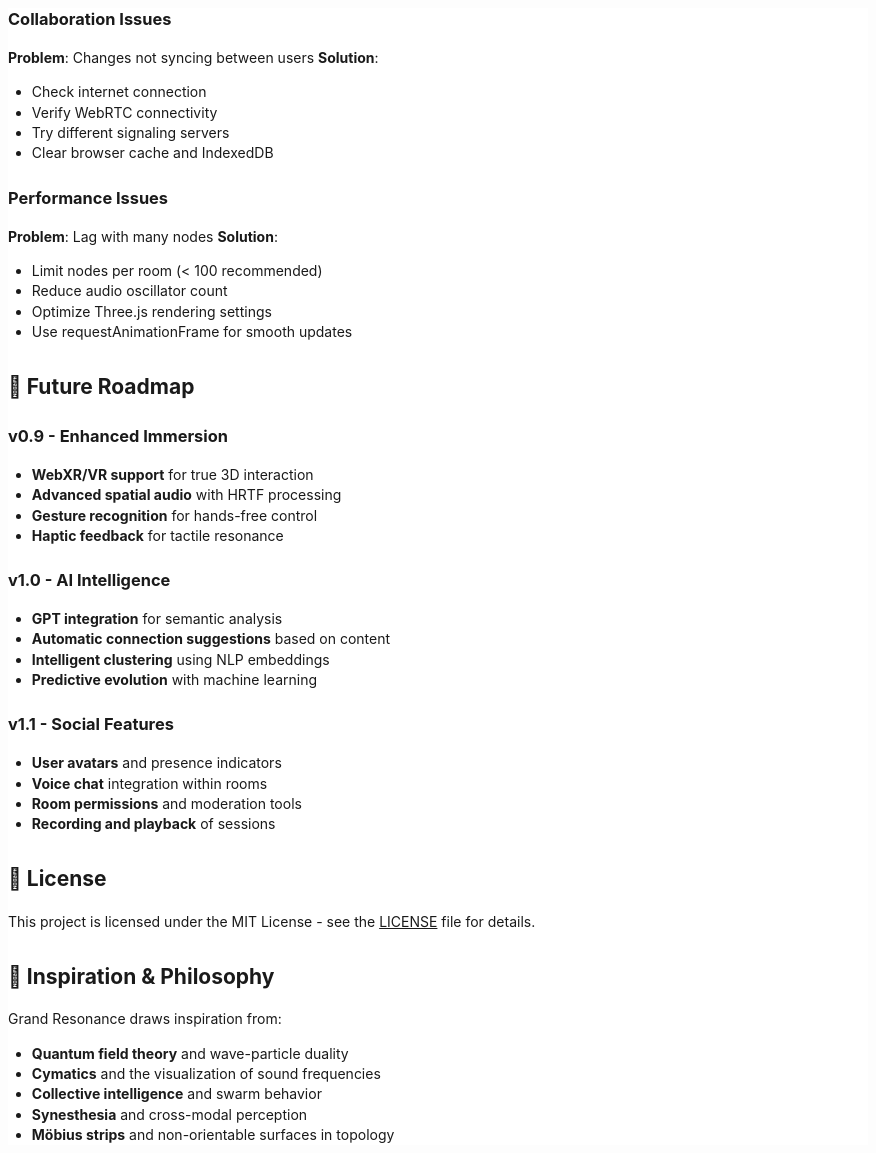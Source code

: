 ### Collaboration Issues
**Problem**: Changes not syncing between users
**Solution**:
- Check internet connection
- Verify WebRTC connectivity
- Try different signaling servers
- Clear browser cache and IndexedDB

### Performance Issues
**Problem**: Lag with many nodes
**Solution**:
- Limit nodes per room (< 100 recommended)
- Reduce audio oscillator count
- Optimize Three.js rendering settings
- Use requestAnimationFrame for smooth updates

## 🚀 Future Roadmap

### v0.9 - Enhanced Immersion
- **WebXR/VR support** for true 3D interaction
- **Advanced spatial audio** with HRTF processing  
- **Gesture recognition** for hands-free control
- **Haptic feedback** for tactile resonance

### v1.0 - AI Intelligence
- **GPT integration** for semantic analysis
- **Automatic connection suggestions** based on content
- **Intelligent clustering** using NLP embeddings
- **Predictive evolution** with machine learning

### v1.1 - Social Features
- **User avatars** and presence indicators
- **Voice chat** integration within rooms
- **Room permissions** and moderation tools
- **Recording and playback** of sessions

## 📄 License

This project is licensed under the MIT License - see the [LICENSE](LICENSE) file for details.

## 🌟 Inspiration & Philosophy

Grand Resonance draws inspiration from:
- **Quantum field theory** and wave-particle duality
- **Cymatics** and the visualization of sound frequencies
- **Collective intelligence** and swarm behavior
- **Synesthesia** and cross-modal perception
- **Möbius strips** and non-orientable surfaces in topology
